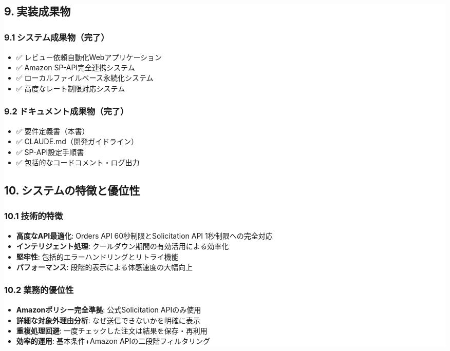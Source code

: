 ## 9. 実装成果物

### 9.1 システム成果物（完了）
- ✅ レビュー依頼自動化Webアプリケーション
- ✅ Amazon SP-API完全連携システム
- ✅ ローカルファイルベース永続化システム
- ✅ 高度なレート制限対応システム

### 9.2 ドキュメント成果物（完了）
- ✅ 要件定義書（本書）
- ✅ CLAUDE.md（開発ガイドライン）
- ✅ SP-API設定手順書
- ✅ 包括的なコードコメント・ログ出力

## 10. システムの特徴と優位性

### 10.1 技術的特徴
- **高度なAPI最適化**: Orders API 60秒制限とSolicitation API 1秒制限への完全対応
- **インテリジェント処理**: クールダウン期間の有効活用による効率化
- **堅牢性**: 包括的エラーハンドリングとリトライ機能
- **パフォーマンス**: 段階的表示による体感速度の大幅向上

### 10.2 業務的優位性
- **Amazonポリシー完全準拠**: 公式Solicitation APIのみ使用
- **詳細な対象外理由分析**: なぜ送信できないかを明確に表示
- **重複処理回避**: 一度チェックした注文は結果を保存・再利用
- **効率的運用**: 基本条件+Amazon APIの二段階フィルタリング